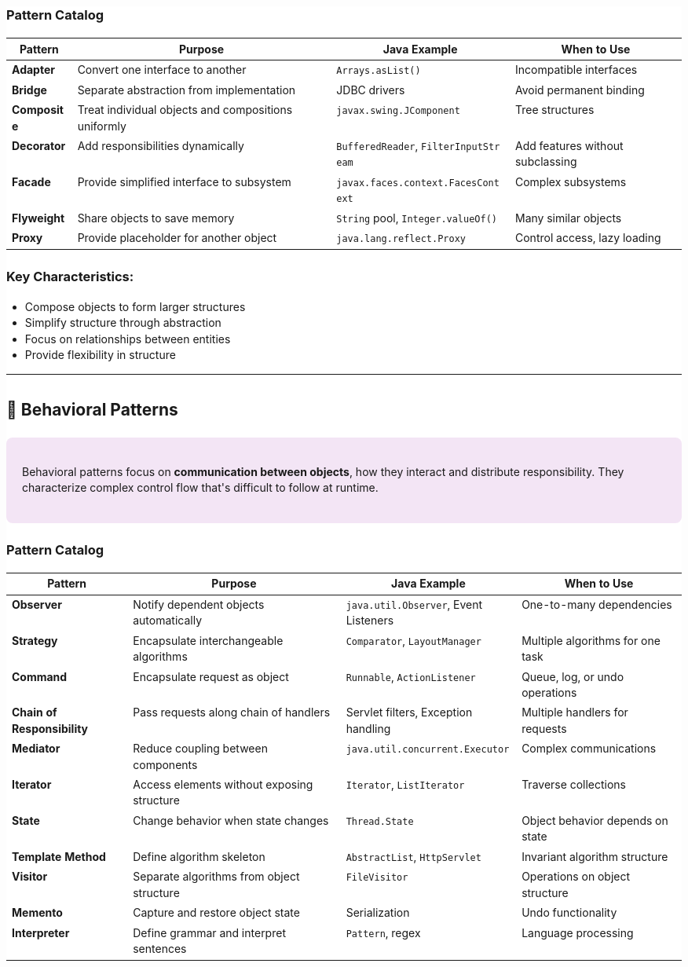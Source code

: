 </div>

### Pattern Catalog

| Pattern | Purpose | Java Example | When to Use |
|---------|---------|--------------|-------------|
| **Adapter** | Convert one interface to another | `Arrays.asList()` | Incompatible interfaces |
| **Bridge** | Separate abstraction from implementation | JDBC drivers | Avoid permanent binding |
| **Composite** | Treat individual objects and compositions uniformly | `javax.swing.JComponent` | Tree structures |
| **Decorator** | Add responsibilities dynamically | `BufferedReader`, `FilterInputStream` | Add features without subclassing |
| **Facade** | Provide simplified interface to subsystem | `javax.faces.context.FacesContext` | Complex subsystems |
| **Flyweight** | Share objects to save memory | `String` pool, `Integer.valueOf()` | Many similar objects |
| **Proxy** | Provide placeholder for another object | `java.lang.reflect.Proxy` | Control access, lazy loading |

### Key Characteristics:
- Compose objects to form larger structures
- Simplify structure through abstraction
- Focus on relationships between entities
- Provide flexibility in structure

---

## 🔄 Behavioral Patterns

<div style="background: #f3e5f5; padding: 20px; border-radius: 8px; margin: 20px 0;">

Behavioral patterns focus on **communication between objects**, how they interact and distribute responsibility. They characterize complex control flow that's difficult to follow at runtime.

</div>

### Pattern Catalog

| Pattern | Purpose | Java Example | When to Use |
|---------|---------|--------------|-------------|
| **Observer** | Notify dependent objects automatically | `java.util.Observer`, Event Listeners | One-to-many dependencies |
| **Strategy** | Encapsulate interchangeable algorithms | `Comparator`, `LayoutManager` | Multiple algorithms for one task |
| **Command** | Encapsulate request as object | `Runnable`, `ActionListener` | Queue, log, or undo operations |
| **Chain of Responsibility** | Pass requests along chain of handlers | Servlet filters, Exception handling | Multiple handlers for requests |
| **Mediator** | Reduce coupling between components | `java.util.concurrent.Executor` | Complex communications |
| **Iterator** | Access elements without exposing structure | `Iterator`, `ListIterator` | Traverse collections |
| **State** | Change behavior when state changes | `Thread.State` | Object behavior depends on state |
| **Template Method** | Define algorithm skeleton | `AbstractList`, `HttpServlet` | Invariant algorithm structure |
| **Visitor** | Separate algorithms from object structure | `FileVisitor` | Operations on object structure |
| **Memento** | Capture and restore object state | Serialization | Undo functionality |
| **Interpreter** | Define grammar and interpret sentences | `Pattern`, regex | Language processing |
